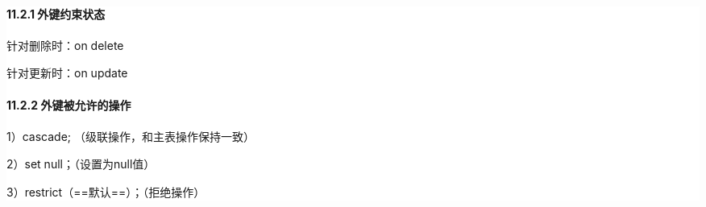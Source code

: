 

#### 11.2.1 外键约束状态

针对删除时：on delete

针对更新时：on update



#### 11.2.2 外键被允许的操作

1）cascade; （级联操作，和主表操作保持一致）

2）set null；（设置为null值）

3）restrict（==默认==）；（拒绝操作）

